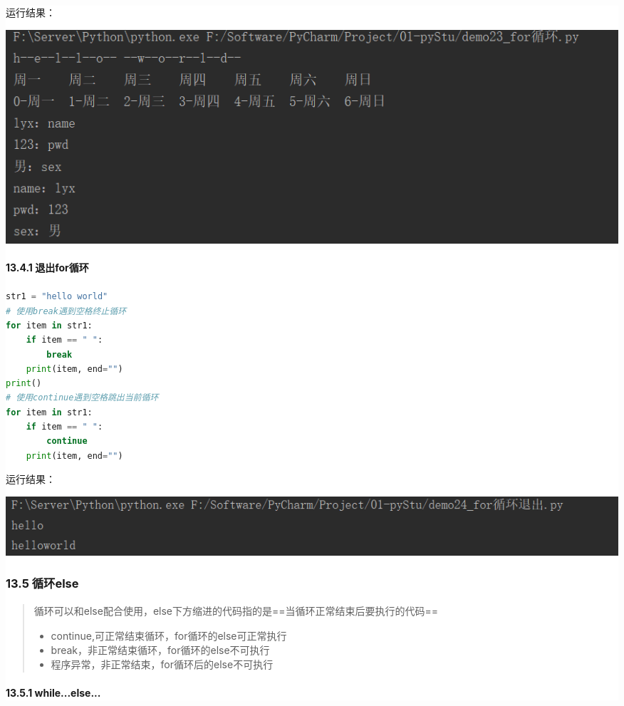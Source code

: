 运行结果：

![image-20210321161818247](Python.assets/image-20210321161818247.png)

#### 13.4.1 退出for循环

```python
str1 = "hello world"
# 使用break遇到空格终止循环
for item in str1:
    if item == " ":
        break
    print(item, end="")
print()
# 使用continue遇到空格跳出当前循环
for item in str1:
    if item == " ":
        continue
    print(item, end="")
```

运行结果：

![image-20210321162502653](Python.assets/image-20210321162502653.png)

### 13.5 循环else

> 循环可以和else配合使用，else下方缩进的代码指的是==当循环正常结束后要执行的代码==
>
> * continue,可正常结束循环，for循环的else可正常执行
> * break，非正常结束循环，for循环的else不可执行
> * 程序异常，非正常结束，for循环后的else不可执行

#### 13.5.1 while...else...
